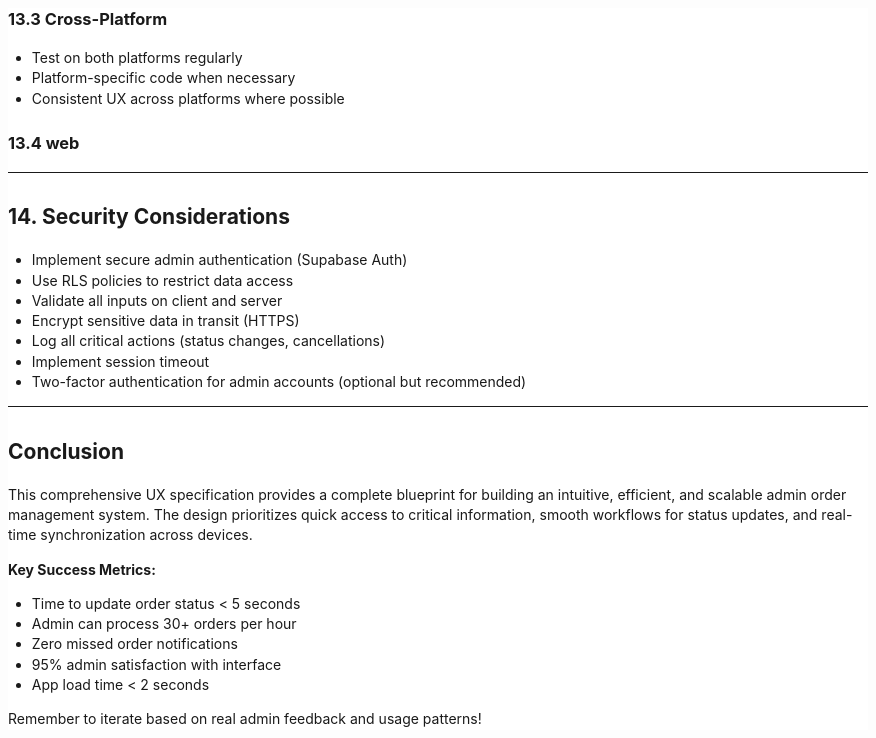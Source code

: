 ### 13.3 Cross-Platform
- Test on both platforms regularly
- Platform-specific code when necessary
- Consistent UX across platforms where possible

### 13.4  web 

---

## 14. Security Considerations

- Implement secure admin authentication (Supabase Auth)
- Use RLS policies to restrict data access
- Validate all inputs on client and server
- Encrypt sensitive data in transit (HTTPS)
- Log all critical actions (status changes, cancellations)
- Implement session timeout
- Two-factor authentication for admin accounts (optional but recommended)

---

## Conclusion

This comprehensive UX specification provides a complete blueprint for building an intuitive, efficient, and scalable admin order management system. The design prioritizes quick access to critical information, smooth workflows for status updates, and real-time synchronization across devices.

**Key Success Metrics:**
- Time to update order status < 5 seconds
- Admin can process 30+ orders per hour
- Zero missed order notifications
- 95% admin satisfaction with interface
- App load time < 2 seconds

Remember to iterate based on real admin feedback and usage patterns!